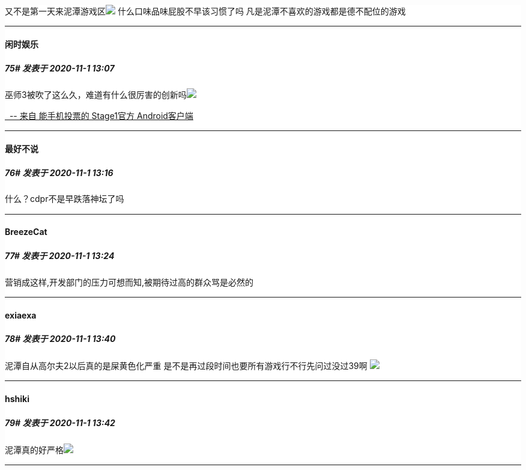 
又不是第一天来泥潭游戏区<img src="https://static.saraba1st.com/image/smiley/face2017/067.png" referrerpolicy="no-referrer">
什么口味品味屁股不早该习惯了吗
凡是泥潭不喜欢的游戏都是德不配位的游戏


-----

####  闲时娱乐  
##### 75#       发表于 2020-11-1 13:07


巫师3被吹了这么久，难道有什么很厉害的创新吗<img src="https://static.saraba1st.com/image/smiley/face2017/049.png" referrerpolicy="no-referrer">

[  -- 来自 能手机投票的 Stage1官方 Android客户端](https://www.coolapk.com/apk/140634)


-----

####  最好不说  
##### 76#       发表于 2020-11-1 13:16


什么？cdpr不是早跌落神坛了吗


-----

####  BreezeCat  
##### 77#       发表于 2020-11-1 13:24


营销成这样,开发部门的压力可想而知,被期待过高的群众骂是必然的


-----

####  exiaexa  
##### 78#       发表于 2020-11-1 13:40


泥潭自从高尔夫2以后真的是屎黄色化严重
是不是再过段时间也要所有游戏行不行先问过没过39啊
<img src="https://static.saraba1st.com/image/smiley/face2017/049.png" referrerpolicy="no-referrer">


-----

####  hshiki  
##### 79#       发表于 2020-11-1 13:42


泥潭真的好严格<img src="https://static.saraba1st.com/image/smiley/face2017/067.png" referrerpolicy="no-referrer">


-----
